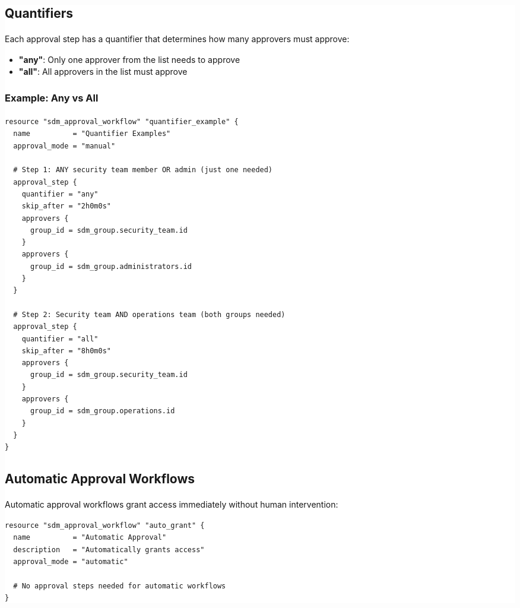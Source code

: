 ## Quantifiers

Each approval step has a quantifier that determines how many approvers must approve:

* **"any"**: Only one approver from the list needs to approve
* **"all"**: All approvers in the list must approve

### Example: Any vs All

```hcl
resource "sdm_approval_workflow" "quantifier_example" {
  name          = "Quantifier Examples"
  approval_mode = "manual"
  
  # Step 1: ANY security team member OR admin (just one needed)
  approval_step {
    quantifier = "any"
    skip_after = "2h0m0s"
    approvers {
      group_id = sdm_group.security_team.id
    }
    approvers {
      group_id = sdm_group.administrators.id
    }
  }
  
  # Step 2: Security team AND operations team (both groups needed)
  approval_step {
    quantifier = "all"
    skip_after = "8h0m0s"
    approvers {
      group_id = sdm_group.security_team.id
    }
    approvers {
      group_id = sdm_group.operations.id
    }
  }
}
```

## Automatic Approval Workflows

Automatic approval workflows grant access immediately without human intervention:

```hcl
resource "sdm_approval_workflow" "auto_grant" {
  name          = "Automatic Approval"
  description   = "Automatically grants access"
  approval_mode = "automatic"
  
  # No approval steps needed for automatic workflows
}
```
